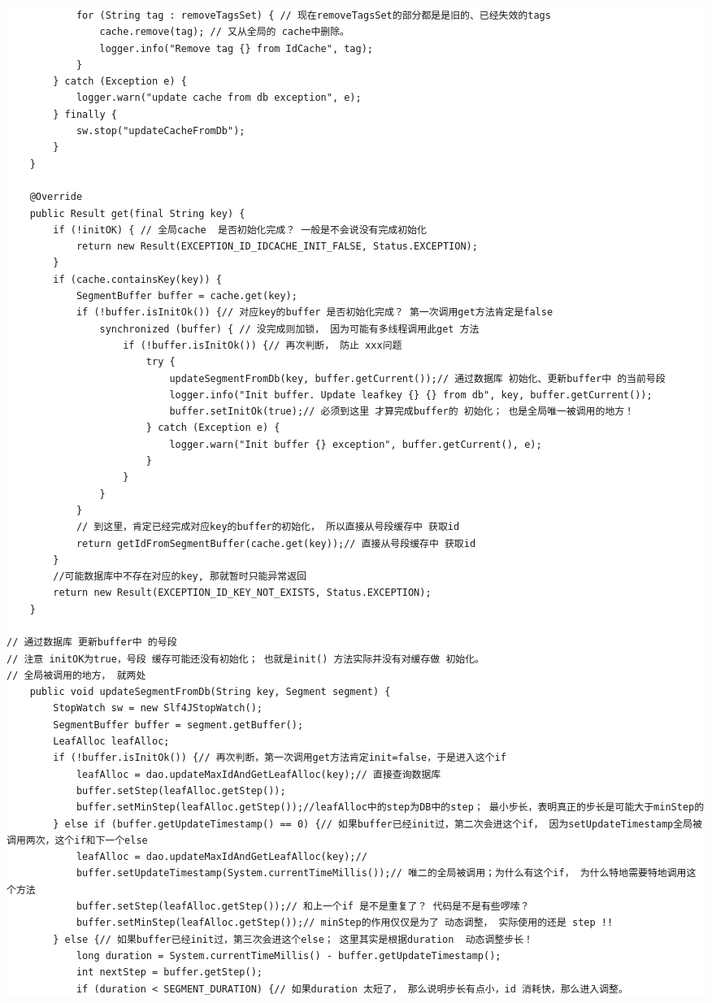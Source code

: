 ```
            for (String tag : removeTagsSet) { // 现在removeTagsSet的部分都是是旧的、已经失效的tags
                cache.remove(tag); // 又从全局的 cache中删除。
                logger.info("Remove tag {} from IdCache", tag);
            }
        } catch (Exception e) {
            logger.warn("update cache from db exception", e);
        } finally {
            sw.stop("updateCacheFromDb");
        }
    }
 
    @Override
    public Result get(final String key) {
        if (!initOK) { // 全局cache  是否初始化完成？ 一般是不会说没有完成初始化
            return new Result(EXCEPTION_ID_IDCACHE_INIT_FALSE, Status.EXCEPTION);
        }
        if (cache.containsKey(key)) {
            SegmentBuffer buffer = cache.get(key);
            if (!buffer.isInitOk()) {// 对应key的buffer 是否初始化完成？ 第一次调用get方法肯定是false
                synchronized (buffer) { // 没完成则加锁， 因为可能有多线程调用此get 方法
                    if (!buffer.isInitOk()) {// 再次判断， 防止 xxx问题
                        try {
                            updateSegmentFromDb(key, buffer.getCurrent());// 通过数据库 初始化、更新buffer中 的当前号段
                            logger.info("Init buffer. Update leafkey {} {} from db", key, buffer.getCurrent());
                            buffer.setInitOk(true);// 必须到这里 才算完成buffer的 初始化； 也是全局唯一被调用的地方！
                        } catch (Exception e) {
                            logger.warn("Init buffer {} exception", buffer.getCurrent(), e);
                        }
                    }
                }
            }
            // 到这里，肯定已经完成对应key的buffer的初始化， 所以直接从号段缓存中 获取id
            return getIdFromSegmentBuffer(cache.get(key));// 直接从号段缓存中 获取id
        }
        //可能数据库中不存在对应的key, 那就暂时只能异常返回
        return new Result(EXCEPTION_ID_KEY_NOT_EXISTS, Status.EXCEPTION);
    }
 
// 通过数据库 更新buffer中 的号段
// 注意 initOK为true，号段 缓存可能还没有初始化； 也就是init() 方法实际并没有对缓存做 初始化。
// 全局被调用的地方， 就两处
    public void updateSegmentFromDb(String key, Segment segment) {
        StopWatch sw = new Slf4JStopWatch();
        SegmentBuffer buffer = segment.getBuffer();
        LeafAlloc leafAlloc;
        if (!buffer.isInitOk()) {// 再次判断，第一次调用get方法肯定init=false，于是进入这个if
            leafAlloc = dao.updateMaxIdAndGetLeafAlloc(key);// 直接查询数据库
            buffer.setStep(leafAlloc.getStep());
            buffer.setMinStep(leafAlloc.getStep());//leafAlloc中的step为DB中的step； 最小步长，表明真正的步长是可能大于minStep的
        } else if (buffer.getUpdateTimestamp() == 0) {// 如果buffer已经init过，第二次会进这个if， 因为setUpdateTimestamp全局被调用两次，这个if和下一个else
            leafAlloc = dao.updateMaxIdAndGetLeafAlloc(key);//
            buffer.setUpdateTimestamp(System.currentTimeMillis());// 唯二的全局被调用；为什么有这个if， 为什么特地需要特地调用这个方法
            buffer.setStep(leafAlloc.getStep());// 和上一个if 是不是重复了？ 代码是不是有些啰嗦？
            buffer.setMinStep(leafAlloc.getStep());// minStep的作用仅仅是为了 动态调整， 实际使用的还是 step !!
        } else {// 如果buffer已经init过，第三次会进这个else； 这里其实是根据duration  动态调整步长！
            long duration = System.currentTimeMillis() - buffer.getUpdateTimestamp();
            int nextStep = buffer.getStep();
            if (duration < SEGMENT_DURATION) {// 如果duration 太短了， 那么说明步长有点小，id 消耗快，那么进入调整。
```